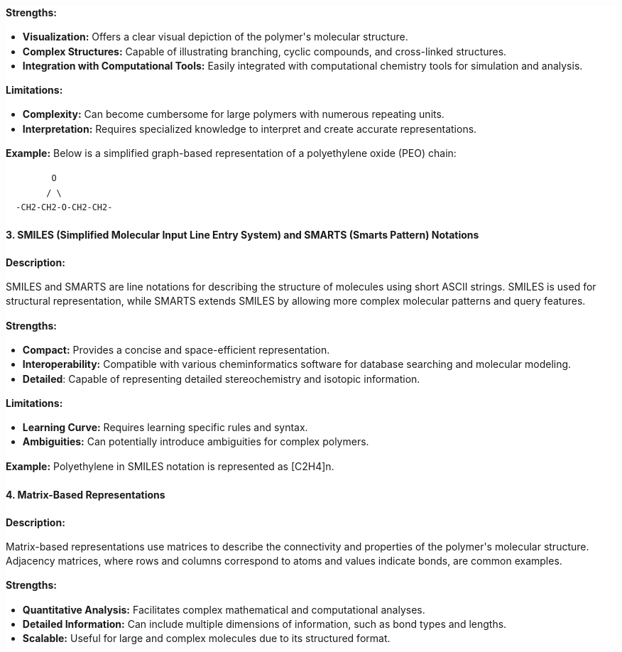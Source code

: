 **Strengths:**

- **Visualization:** Offers a clear visual depiction of the polymer's molecular structure.
- **Complex Structures:** Capable of illustrating branching, cyclic compounds, and cross-linked structures.
- **Integration with Computational Tools:** Easily integrated with computational chemistry tools for simulation and analysis.

**Limitations:**

- **Complexity:** Can become cumbersome for large polymers with numerous repeating units.
- **Interpretation:** Requires specialized knowledge to interpret and create accurate representations.

**Example:** Below is a simplified graph-based representation of a polyethylene oxide (PEO) chain:

```
         O
        / \
  -CH2-CH2-O-CH2-CH2-
```

#### 3. SMILES (Simplified Molecular Input Line Entry System) and SMARTS (Smarts Pattern) Notations

**Description:**

SMILES and SMARTS are line notations for describing the structure of molecules using short ASCII strings. SMILES is used for structural representation, while SMARTS extends SMILES by allowing more complex molecular patterns and query features.

**Strengths:**

- **Compact:** Provides a concise and space-efficient representation.
- **Interoperability:** Compatible with various cheminformatics software for database searching and molecular modeling.
- **Detailed**: Capable of representing detailed stereochemistry and isotopic information.

**Limitations:**

- **Learning Curve:** Requires learning specific rules and syntax.
- **Ambiguities:** Can potentially introduce ambiguities for complex polymers.

**Example:** Polyethylene in SMILES notation is represented as [C2H4]n.

#### 4. Matrix-Based Representations

**Description:**

Matrix-based representations use matrices to describe the connectivity and properties of the polymer's molecular structure. Adjacency matrices, where rows and columns correspond to atoms and values indicate bonds, are common examples.

**Strengths:**

- **Quantitative Analysis:** Facilitates complex mathematical and computational analyses.
- **Detailed Information:** Can include multiple dimensions of information, such as bond types and lengths.
- **Scalable:** Useful for large and complex molecules due to its structured format.
